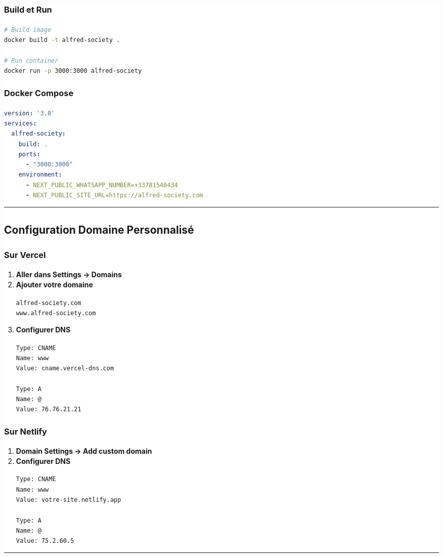 ### Build et Run

```bash
# Build image
docker build -t alfred-society .

# Run container
docker run -p 3000:3000 alfred-society
```

### Docker Compose

```yaml
version: '3.8'
services:
  alfred-society:
    build: .
    ports:
      - "3000:3000"
    environment:
      - NEXT_PUBLIC_WHATSAPP_NUMBER=+33781540434
      - NEXT_PUBLIC_SITE_URL=https://alfred-society.com
```

---

## Configuration Domaine Personnalisé

### Sur Vercel

1. **Aller dans Settings → Domains**
2. **Ajouter votre domaine**
   ```
   alfred-society.com
   www.alfred-society.com
   ```
3. **Configurer DNS**
   ```
   Type: CNAME
   Name: www
   Value: cname.vercel-dns.com
   
   Type: A
   Name: @
   Value: 76.76.21.21
   ```

### Sur Netlify

1. **Domain Settings → Add custom domain**
2. **Configurer DNS**
   ```
   Type: CNAME
   Name: www
   Value: votre-site.netlify.app
   
   Type: A
   Name: @
   Value: 75.2.60.5
   ```

---